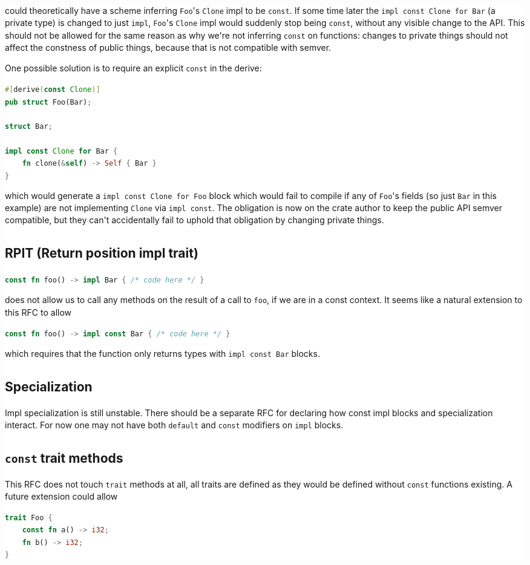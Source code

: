 could theoretically have a scheme inferring `Foo`'s `Clone` impl to be `const`. If some time
later the `impl const Clone for Bar` (a private type) is changed to just `impl`, `Foo`'s `Clone`
impl would suddenly stop being `const`, without any visible change to the API. This should not
be allowed for the same reason as why we're not inferring `const` on functions: changes to private
things should not affect the constness of public things, because that is not compatible with semver.

One possible solution is to require an explicit `const` in the derive:

```rust
#[derive(const Clone)]
pub struct Foo(Bar);

struct Bar;

impl const Clone for Bar {
    fn clone(&self) -> Self { Bar }
}
```

which would generate a `impl const Clone for Foo` block which would fail to compile if any of `Foo`'s
fields (so just `Bar` in this example) are not implementing `Clone` via `impl const`. The obligation is
now on the crate author to keep the public API semver compatible, but they can't accidentally fail to
uphold that obligation by changing private things.

## RPIT (Return position impl trait)

```rust
const fn foo() -> impl Bar { /* code here */ }
```

does not allow us to call any methods on the result of a call to `foo`, if we are in a
const context. It seems like a natural extension to this RFC to allow

```rust
const fn foo() -> impl const Bar { /* code here */ }
```

which requires that the function only returns types with `impl const Bar` blocks.

## Specialization

Impl specialization is still unstable. There should be a separate RFC for declaring how
const impl blocks and specialization interact. For now one may not have both `default`
and `const` modifiers on `impl` blocks.

## `const` trait methods

This RFC does not touch `trait` methods at all, all traits are defined as they would be defined
without `const` functions existing. A future extension could allow

```rust
trait Foo {
    const fn a() -> i32;
    fn b() -> i32;
}
```


[summary]: #summary
[motivation]: #motivation
[guide-level-explanation]: #guide-level-explanation
[reference-level-explanation]: #reference-level-explanation
[drawbacks]: #drawbacks
[rationale-and-alternatives]: #rationale-and-alternatives
[unresolved-questions]: #unresolved-questions
